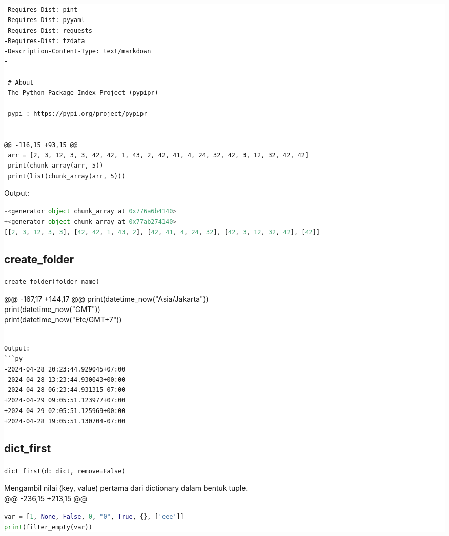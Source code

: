 ```
-Requires-Dist: pint
-Requires-Dist: pyyaml
-Requires-Dist: requests
-Requires-Dist: tzdata
-Description-Content-Type: text/markdown
-
 
 # About
 The Python Package Index Project (pypipr)
 
 pypi : https://pypi.org/project/pypipr
 
 
@@ -116,15 +93,15 @@
 arr = [2, 3, 12, 3, 3, 42, 42, 1, 43, 2, 42, 41, 4, 24, 32, 42, 3, 12, 32, 42, 42]  
 print(chunk_array(arr, 5))  
 print(list(chunk_array(arr, 5)))  
 ```
 
 Output:
 ```py
-<generator object chunk_array at 0x776a6b4140>
+<generator object chunk_array at 0x77ab274140>
 [[2, 3, 12, 3, 3], [42, 42, 1, 43, 2], [42, 41, 4, 24, 32], [42, 3, 12, 32, 42], [42]]
 ```
 
 ## create_folder
 
 `create_folder(folder_name)`
 
@@ -167,17 +144,17 @@
 print(datetime_now("Asia/Jakarta"))  
 print(datetime_now("GMT"))  
 print(datetime_now("Etc/GMT+7"))  
 ```
 
 Output:
 ```py
-2024-04-28 20:23:44.929045+07:00
-2024-04-28 13:23:44.930043+00:00
-2024-04-28 06:23:44.931315-07:00
+2024-04-29 09:05:51.123977+07:00
+2024-04-29 02:05:51.125969+00:00
+2024-04-28 19:05:51.130704-07:00
 ```
 
 ## dict_first
 
 `dict_first(d: dict, remove=False)`
 
 Mengambil nilai (key, value) pertama dari dictionary dalam bentuk tuple.  
@@ -236,15 +213,15 @@
 ```python  
 var = [1, None, False, 0, "0", True, {}, ['eee']]  
 print(filter_empty(var))  
 ```
 